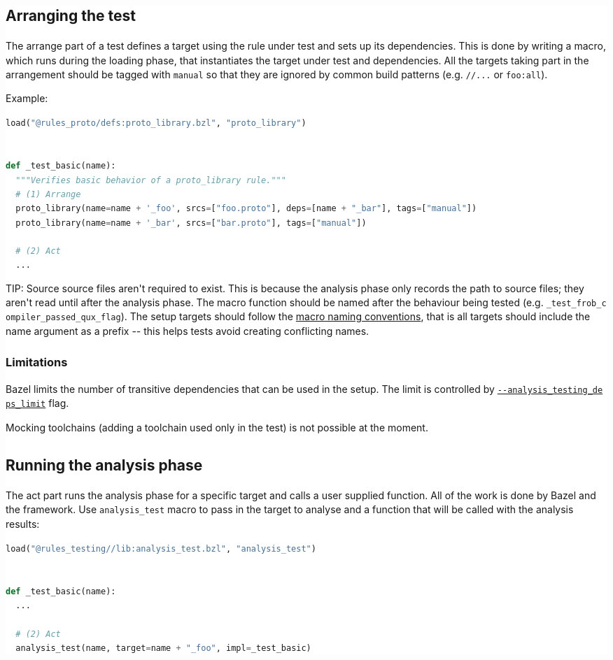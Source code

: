 ## Arranging the test

The arrange part of a test defines a target using the rule under test and sets
up its dependencies. This is done by writing a macro, which runs during the
loading phase, that instantiates the target under test and dependencies. All the
targets taking part in the arrangement should be tagged with `manual` so that
they are ignored by common build patterns (e.g. `//...` or `foo:all`).

Example:

```python
load("@rules_proto/defs:proto_library.bzl", "proto_library")


def _test_basic(name):
  """Verifies basic behavior of a proto_library rule."""
  # (1) Arrange
  proto_library(name=name + '_foo', srcs=["foo.proto"], deps=[name + "_bar"], tags=["manual"])
  proto_library(name=name + '_bar', srcs=["bar.proto"], tags=["manual"])

  # (2) Act
  ...
```

TIP: Source source files aren't required to exist. This is because the analysis
phase only records the path to source files; they aren't read until after the
analysis phase. The macro function should be named after the behaviour being
tested (e.g. `_test_frob_compiler_passed_qux_flag`). The setup targets should
follow the
[macro naming conventions](https://bazel.build/rules/macros#conventions), that
is all targets should include the name argument as a prefix -- this helps tests
avoid creating conflicting names.



### Limitations

Bazel limits the number of transitive dependencies that can be used in the
setup. The limit is controlled by
[`--analysis_testing_deps_limit`](https://bazel.build/reference/command-line-reference#flag--analysis_testing_deps_limit)
flag.

Mocking toolchains (adding a toolchain used only in the test) is not possible at
the moment.

## Running the analysis phase

The act part runs the analysis phase for a specific target and calls a user
supplied function. All of the work is done by Bazel and the framework. Use
`analysis_test` macro to pass in the target to analyse and a function that will
be called with the analysis results:

```python
load("@rules_testing//lib:analysis_test.bzl", "analysis_test")


def _test_basic(name):
  ...

  # (2) Act
  analysis_test(name, target=name + "_foo", impl=_test_basic)
```
